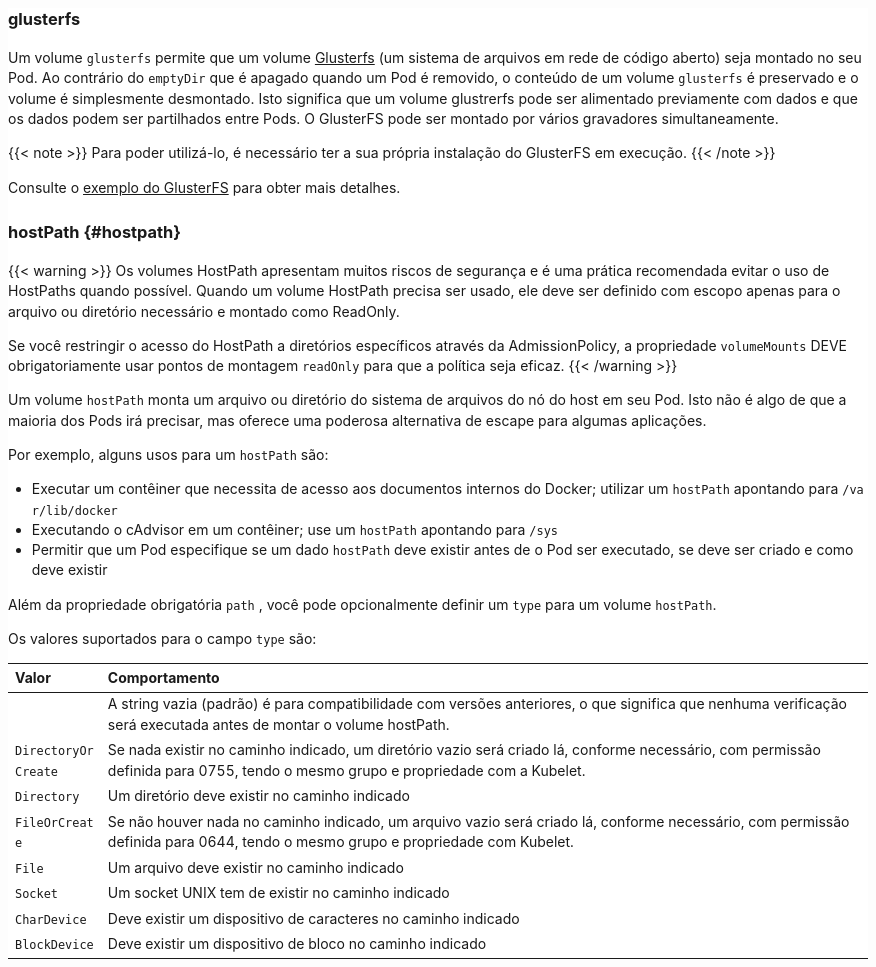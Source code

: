 ### glusterfs

Um volume `glusterfs` permite que um volume [Glusterfs](https://www.gluster.org) (um sistema de arquivos em rede de código aberto) seja montado no seu Pod. Ao contrário do `emptyDir` que é apagado quando um Pod é removido, o conteúdo de um volume `glusterfs` é preservado e o volume é simplesmente desmontado. Isto significa que um volume glustrerfs pode ser alimentado previamente com dados e que os dados podem ser partilhados entre Pods. O GlusterFS pode ser montado por vários gravadores simultaneamente.

{{\< note >}} Para poder utilizá-lo, é necessário ter a sua própria instalação do GlusterFS em execução. {{\< /note >}}

Consulte o [exemplo do GlusterFS](https://github.com/kubernetes/examples/tree/master/volumes/glusterfs) para obter mais detalhes.

### hostPath {#hostpath}

{{\< warning >}} Os volumes HostPath apresentam muitos riscos de segurança e é uma prática recomendada evitar o uso de HostPaths quando possível. Quando um volume HostPath precisa ser usado, ele deve ser definido com escopo apenas para o arquivo ou diretório necessário e montado como ReadOnly.

Se você restringir o acesso do HostPath a diretórios específicos através da AdmissionPolicy, a propriedade `volumeMounts` DEVE obrigatoriamente usar pontos de montagem `readOnly` para que a política seja eficaz. {{\< /warning >}}

Um volume `hostPath` monta um arquivo ou diretório do sistema de arquivos do nó do host em seu Pod. Isto não é algo de que a maioria dos Pods irá precisar, mas oferece uma poderosa alternativa de escape para algumas aplicações.

Por exemplo, alguns usos para um `hostPath` são:

* Executar um contêiner que necessita de acesso aos documentos internos do Docker; utilizar um `hostPath` apontando para `/var/lib/docker`
* Executando o cAdvisor em um contêiner; use um `hostPath` apontando para `/sys`
* Permitir que um Pod especifique se um dado `hostPath` deve existir antes de o Pod ser executado, se deve ser criado e como deve existir

Além da propriedade obrigatória `path` , você pode opcionalmente definir um `type` para um volume `hostPath`.

Os valores suportados para o campo `type` são:

| Valor| Comportamento|
|:----------|:----------|
| | A string vazia (padrão) é para compatibilidade com versões anteriores, o que significa que nenhuma verificação será executada antes de montar o volume hostPath.|
| `DirectoryOrCreate`| Se nada existir no caminho indicado, um diretório vazio será criado lá, conforme necessário, com permissão definida para 0755, tendo o mesmo grupo e propriedade com a Kubelet.|
| `Directory`| Um diretório deve existir no caminho indicado|
| `FileOrCreate`| Se não houver nada no caminho indicado, um arquivo vazio será criado lá, conforme necessário, com permissão definida para 0644, tendo o mesmo grupo e propriedade com Kubelet.|
| `File`| Um arquivo deve existir no caminho indicado|
| `Socket`| Um socket UNIX tem de existir no caminho indicado|
| `CharDevice`| Deve existir um dispositivo de caracteres no caminho indicado|
| `BlockDevice`| Deve existir um dispositivo de bloco no caminho indicado|
